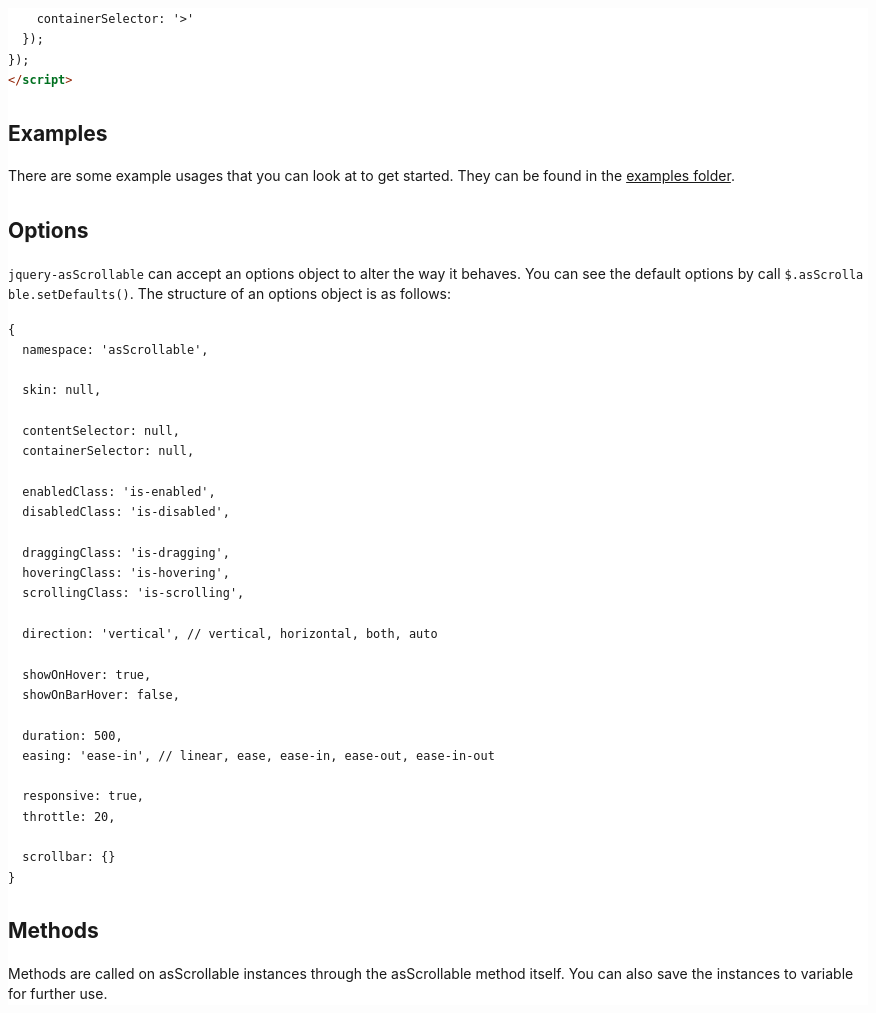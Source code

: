 ```html
    containerSelector: '>'
  });
});
</script>
```

## Examples
There are some example usages that you can look at to get started. They can be found in the
[examples folder](https://github.com/amazingSurge/jquery-asScrollable/tree/master/examples).

## Options
`jquery-asScrollable` can accept an options object to alter the way it behaves. You can see the default options by call `$.asScrollable.setDefaults()`. The structure of an options object is as follows:

```
{
  namespace: 'asScrollable',

  skin: null,

  contentSelector: null,
  containerSelector: null,

  enabledClass: 'is-enabled',
  disabledClass: 'is-disabled',

  draggingClass: 'is-dragging',
  hoveringClass: 'is-hovering',
  scrollingClass: 'is-scrolling',

  direction: 'vertical', // vertical, horizontal, both, auto

  showOnHover: true,
  showOnBarHover: false,

  duration: 500,
  easing: 'ease-in', // linear, ease, ease-in, ease-out, ease-in-out

  responsive: true,
  throttle: 20,

  scrollbar: {}
}
```

## Methods
Methods are called on asScrollable instances through the asScrollable method itself.
You can also save the instances to variable for further use.
